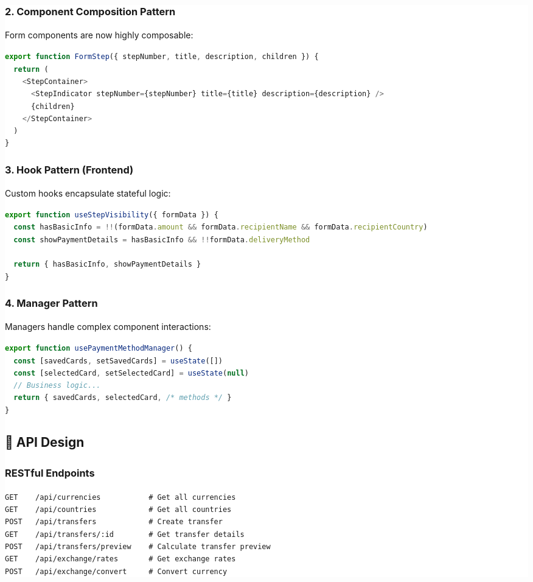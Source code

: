 ### 2. Component Composition Pattern

Form components are now highly composable:

```typescript
export function FormStep({ stepNumber, title, description, children }) {
  return (
    <StepContainer>
      <StepIndicator stepNumber={stepNumber} title={title} description={description} />
      {children}
    </StepContainer>
  )
}
```

### 3. Hook Pattern (Frontend)

Custom hooks encapsulate stateful logic:

```typescript
export function useStepVisibility({ formData }) {
  const hasBasicInfo = !!(formData.amount && formData.recipientName && formData.recipientCountry)
  const showPaymentDetails = hasBasicInfo && !!formData.deliveryMethod
  
  return { hasBasicInfo, showPaymentDetails }
}
```

### 4. Manager Pattern

Managers handle complex component interactions:

```typescript
export function usePaymentMethodManager() {
  const [savedCards, setSavedCards] = useState([])
  const [selectedCard, setSelectedCard] = useState(null)
  // Business logic...
  return { savedCards, selectedCard, /* methods */ }
}
```

## 🔄 API Design

### RESTful Endpoints

```
GET    /api/currencies           # Get all currencies
GET    /api/countries            # Get all countries
POST   /api/transfers            # Create transfer
GET    /api/transfers/:id        # Get transfer details
POST   /api/transfers/preview    # Calculate transfer preview
GET    /api/exchange/rates       # Get exchange rates
POST   /api/exchange/convert     # Convert currency
```
